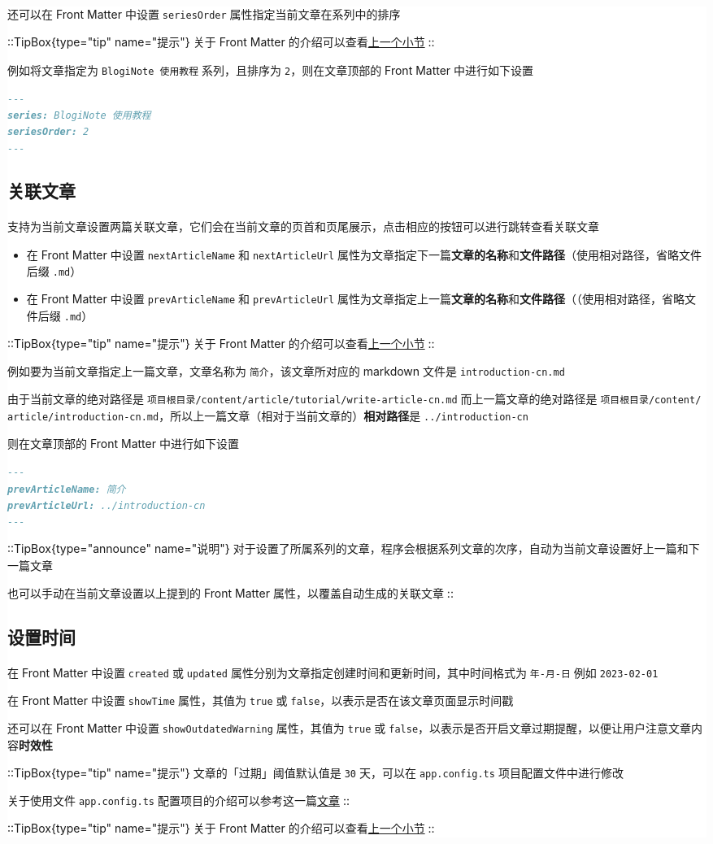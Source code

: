 还可以在 Front Matter 中设置 `seriesOrder` 属性指定当前文章在系列中的排序

::TipBox{type="tip" name="提示"}
关于 Front Matter 的介绍可以查看[上一个小节](#markdown)
::

例如将文章指定为 `BlogiNote 使用教程` 系列，且排序为 `2`，则在文章顶部的 Front Matter 中进行如下设置

```md
---
series: BlogiNote 使用教程
seriesOrder: 2
---
```

## 关联文章
支持为当前文章设置两篇关联文章，它们会在当前文章的页首和页尾展示，点击相应的按钮可以进行跳转查看关联文章

* 在 Front Matter 中设置 `nextArticleName` 和 `nextArticleUrl` 属性为文章指定下一篇**文章的名称**和**文件路径**（使用相对路径，省略文件后缀 `.md`）

* 在 Front Matter 中设置 `prevArticleName` 和 `prevArticleUrl` 属性为文章指定上一篇**文章的名称**和**文件路径**（（使用相对路径，省略文件后缀 `.md`）

::TipBox{type="tip" name="提示"}
关于 Front Matter 的介绍可以查看[上一个小节](#markdown)
::

例如要为当前文章指定上一篇文章，文章名称为 `简介`，该文章所对应的 markdown 文件是 `introduction-cn.md`

由于当前文章的绝对路径是 `项目根目录/content/article/tutorial/write-article-cn.md` 而上一篇文章的绝对路径是 `项目根目录/content/article/introduction-cn.md`，所以上一篇文章（相对于当前文章的）**相对路径**是 `../introduction-cn`

则在文章顶部的 Front Matter 中进行如下设置

```md
---
prevArticleName: 简介
prevArticleUrl: ../introduction-cn
---
```

::TipBox{type="announce" name="说明"}
对于设置了所属系列的文章，程序会根据系列文章的次序，自动为当前文章设置好上一篇和下一篇文章

也可以手动在当前文章设置以上提到的 Front Matter 属性，以覆盖自动生成的关联文章
::

## 设置时间
在 Front Matter 中设置 `created` 或 `updated` 属性分别为文章指定创建时间和更新时间，其中时间格式为 `年-月-日` 例如 `2023-02-01`

在 Front Matter 中设置 `showTime` 属性，其值为 `true` 或 `false`，以表示是否在该文章页面显示时间戳

还可以在 Front Matter 中设置 `showOutdatedWarning` 属性，其值为 `true` 或 `false`，以表示是否开启文章过期提醒，以便让用户注意文章内容**时效性**

::TipBox{type="tip" name="提示"}
文章的「过期」阈值默认值是 `30` 天，可以在 `app.config.ts` 项目配置文件中进行修改

关于使用文件 `app.config.ts` 配置项目的介绍可以参考这一篇[文章](./setting-cn#app-config)
::

::TipBox{type="tip" name="提示"}
关于 Front Matter 的介绍可以查看[上一个小节](#markdown)
::